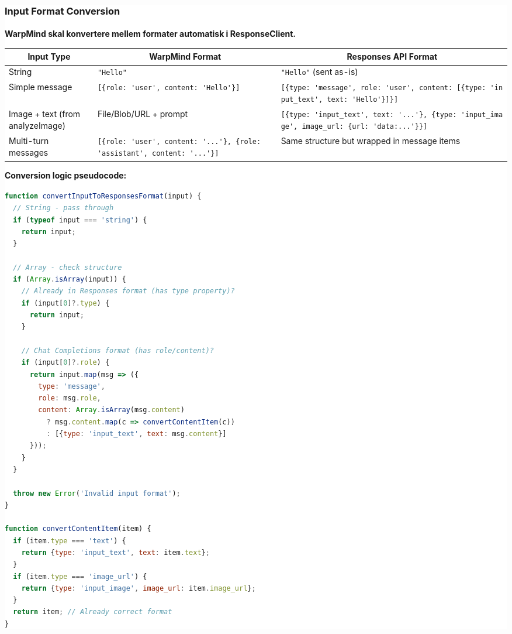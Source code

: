 ### Input Format Conversion

**WarpMind skal konvertere mellem formater automatisk i ResponseClient.**

| Input Type | WarpMind Format | Responses API Format |
|------------|----------------|---------------------|
| String | `"Hello"` | `"Hello"` (sent as-is) |
| Simple message | `[{role: 'user', content: 'Hello'}]` | `[{type: 'message', role: 'user', content: [{type: 'input_text', text: 'Hello'}]}]` |
| Image + text (from analyzeImage) | File/Blob/URL + prompt | `[{type: 'input_text', text: '...'}, {type: 'input_image', image_url: {url: 'data:...'}}]` |
| Multi-turn messages | `[{role: 'user', content: '...'}, {role: 'assistant', content: '...'}]` | Same structure but wrapped in message items |

**Conversion logic pseudocode:**

```javascript
function convertInputToResponsesFormat(input) {
  // String - pass through
  if (typeof input === 'string') {
    return input;
  }
  
  // Array - check structure
  if (Array.isArray(input)) {
    // Already in Responses format (has type property)?
    if (input[0]?.type) {
      return input;
    }
    
    // Chat Completions format (has role/content)?
    if (input[0]?.role) {
      return input.map(msg => ({
        type: 'message',
        role: msg.role,
        content: Array.isArray(msg.content) 
          ? msg.content.map(c => convertContentItem(c))
          : [{type: 'input_text', text: msg.content}]
      }));
    }
  }
  
  throw new Error('Invalid input format');
}

function convertContentItem(item) {
  if (item.type === 'text') {
    return {type: 'input_text', text: item.text};
  }
  if (item.type === 'image_url') {
    return {type: 'input_image', image_url: item.image_url};
  }
  return item; // Already correct format
}
```
